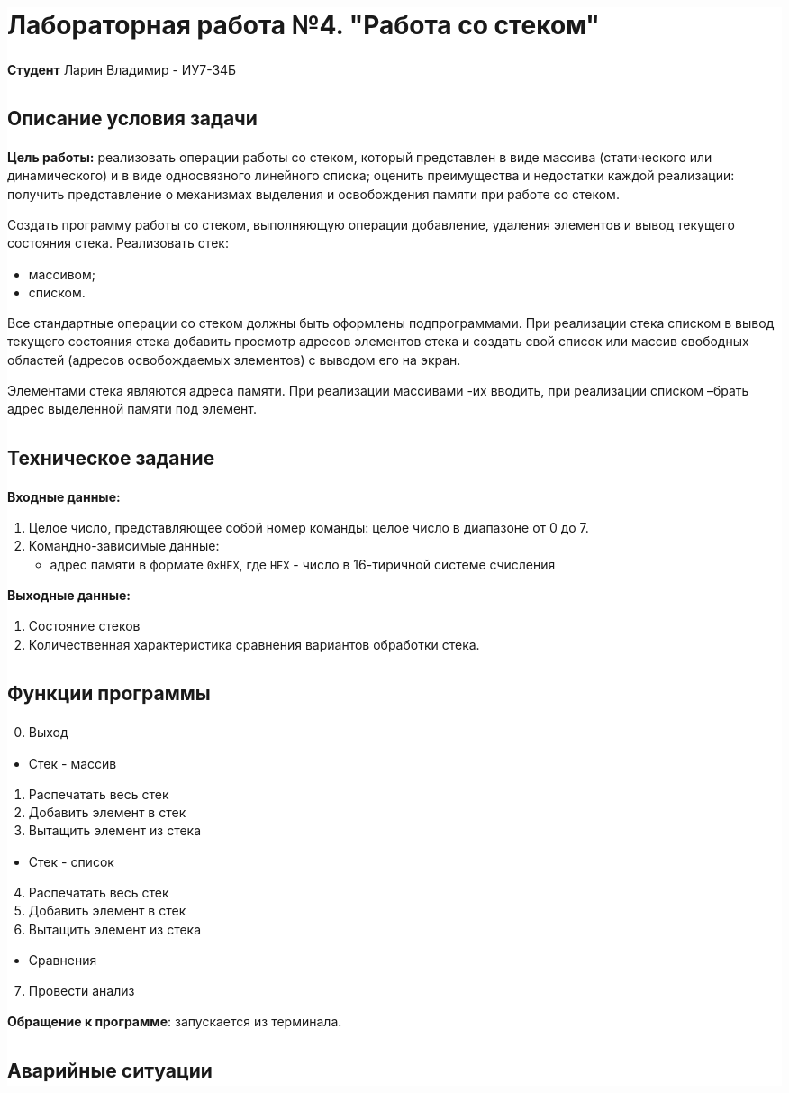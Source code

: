 # Лабораторная работа №4. "Работа со стеком"
**Студент** Ларин Владимир - ИУ7-34Б

## Описание условия задачи

**Цель работы:** реализовать операции работы со стеком, который представлен в виде массива (статического  или динамического) и в виде односвязного линейного списка; оценить преимущества и недостатки каждой реализации: получить представление о механизмах выделения и освобождения памяти при работе со стеком.

Создать  программу  работы  со  стеком, выполняющую   операции   добавление, удаления  элементов  и  вывод  текущего состояния  стека.  Реализовать  стек:  
- массивом;
- списком.

Все  стандартные операции со стеком должны быть оформлены подпрограммами.  При  реализации  стека списком  в  вывод  текущего  состояния  стека добавить просмотр адресов элементов стека и создать свой список или массив свободных областей    (адресов    освобождаемых элементов) с выводом его на экран.

Элементами стека являются адреса памяти. При реализации массивами  -их вводить, при реализации списком –брать адрес выделенной памяти под элемент.

## Техническое задание

**Входные данные:**
1. Целое число, представляющее собой номер команды: целое число в диапазоне от 0 до 7.
2. Командно-зависимые данные:
    - адрес памяти в формате `0xHEX`, где `HEX` - число в 16-тиричной системе счисления

**Выходные данные:**
1. Состояние стеков
2. Количественная характеристика сравнения вариантов обработки стека.

## Функции программы

0. Выход 
- Стек - массив
1. Распечатать весь стек
2. Добавить элемент в стек
3. Вытащить элемент из стека
- Стек - список
4. Распечатать весь стек
5. Добавить элемент в стек
6. Вытащить элемент из стека
- Сравнения
7. Провести анализ

**Обращение к программе**: запускается из терминала.

## Аварийные ситуации
